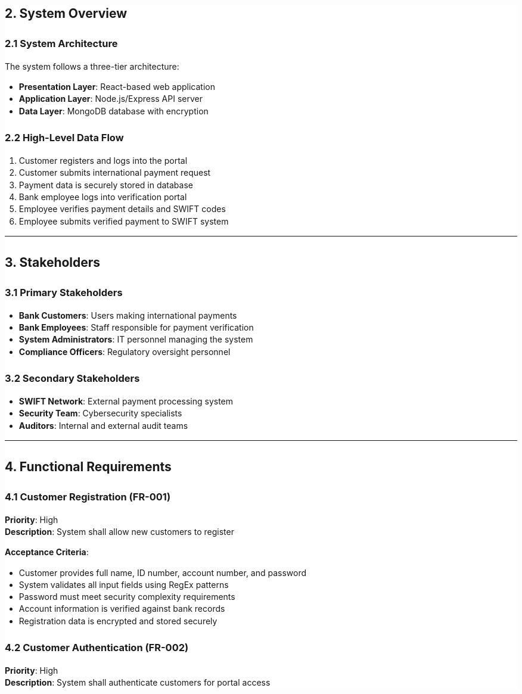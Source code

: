 ## 2. System Overview

### 2.1 System Architecture
The system follows a three-tier architecture:
- **Presentation Layer**: React-based web application
- **Application Layer**: Node.js/Express API server
- **Data Layer**: MongoDB database with encryption

### 2.2 High-Level Data Flow
1. Customer registers and logs into the portal
2. Customer submits international payment request
3. Payment data is securely stored in database
4. Bank employee logs into verification portal
5. Employee verifies payment details and SWIFT codes
6. Employee submits verified payment to SWIFT system

---

## 3. Stakeholders

### 3.1 Primary Stakeholders
- **Bank Customers**: Users making international payments
- **Bank Employees**: Staff responsible for payment verification
- **System Administrators**: IT personnel managing the system
- **Compliance Officers**: Regulatory oversight personnel

### 3.2 Secondary Stakeholders
- **SWIFT Network**: External payment processing system
- **Security Team**: Cybersecurity specialists
- **Auditors**: Internal and external audit teams

---

## 4. Functional Requirements

### 4.1 Customer Registration (FR-001)
**Priority**: High  
**Description**: System shall allow new customers to register

**Acceptance Criteria**:
- Customer provides full name, ID number, account number, and password
- System validates all input fields using RegEx patterns
- Password must meet security complexity requirements
- Account information is verified against bank records
- Registration data is encrypted and stored securely

### 4.2 Customer Authentication (FR-002)
**Priority**: High  
**Description**: System shall authenticate customers for portal access
